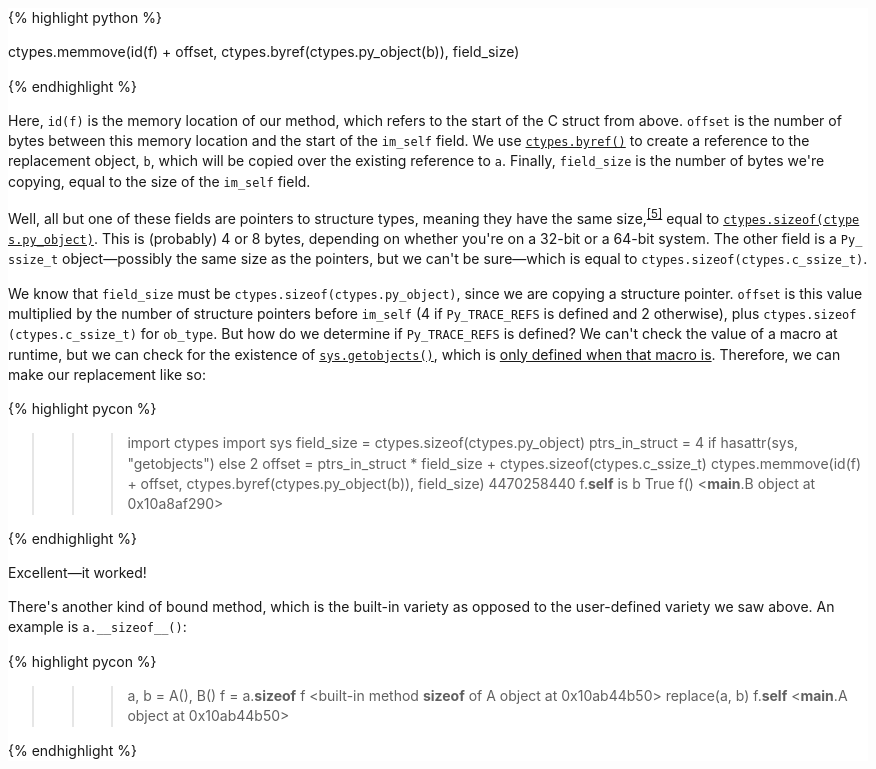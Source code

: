 {% highlight python %}

ctypes.memmove(id(f) + offset, ctypes.byref(ctypes.py_object(b)), field_size)

{% endhighlight %}

Here, `id(f)` is the memory location of our method, which refers to the start
of the C struct from above. `offset` is the number of bytes between this memory
location and the start of the `im_self` field. We use
[`ctypes.byref()`](https://docs.python.org/2/library/ctypes.html#ctypes.byref)
to create a reference to the replacement object, `b`, which will be copied over
the existing reference to `a`. Finally, `field_size` is the number of bytes
we're copying, equal to the size of the `im_self` field.

Well, all but one of these fields are pointers to structure types, meaning they
have the same size,<sup><a id="ref5" href="#fn5">[5]</a></sup> equal to
[`ctypes.sizeof(ctypes.py_object)`](https://docs.python.org/2/library/ctypes.html#ctypes.sizeof).
This is (probably) 4 or 8 bytes, depending on whether you're on a 32-bit or a
64-bit system. The other field is a `Py_ssize_t` object—possibly the same size
as the pointers, but we can't be sure—which is equal to
`ctypes.sizeof(ctypes.c_ssize_t)`.

We know that `field_size` must be `ctypes.sizeof(ctypes.py_object)`, since we
are copying a structure pointer. `offset` is this value multiplied by the
number of structure pointers before `im_self` (4 if `Py_TRACE_REFS` is defined
and 2 otherwise), plus `ctypes.sizeof(ctypes.c_ssize_t)` for `ob_type`. But how
do we determine if `Py_TRACE_REFS` is defined? We can't check the value of a
macro at runtime, but we can check for the existence of
[`sys.getobjects()`](https://github.com/python/cpython/blob/2.7/Misc/SpecialBuilds.txt#L54),
which is
[only defined when that macro is](https://github.com/python/cpython/blob/2.7/Python/sysmodule.c#L951).
Therefore, we can make our replacement like so:

{% highlight pycon %}

>>> import ctypes
>>> import sys
>>> field_size = ctypes.sizeof(ctypes.py_object)
>>> ptrs_in_struct = 4 if hasattr(sys, "getobjects") else 2
>>> offset = ptrs_in_struct * field_size + ctypes.sizeof(ctypes.c_ssize_t)
>>> ctypes.memmove(id(f) + offset, ctypes.byref(ctypes.py_object(b)), field_size)
4470258440
>>> f.__self__ is b
True
>>> f()
<__main__.B object at 0x10a8af290>

{% endhighlight %}

Excellent—it worked!

There's another kind of bound method, which is the built-in variety as opposed
to the user-defined variety we saw above. An example is `a.__sizeof__()`:

{% highlight pycon %}

>>> a, b = A(), B()
>>> f = a.__sizeof__
>>> f
<built-in method __sizeof__ of A object at 0x10ab44b50>
>>> replace(a, b)
>>> f.__self__
<__main__.A object at 0x10ab44b50>

{% endhighlight %}
